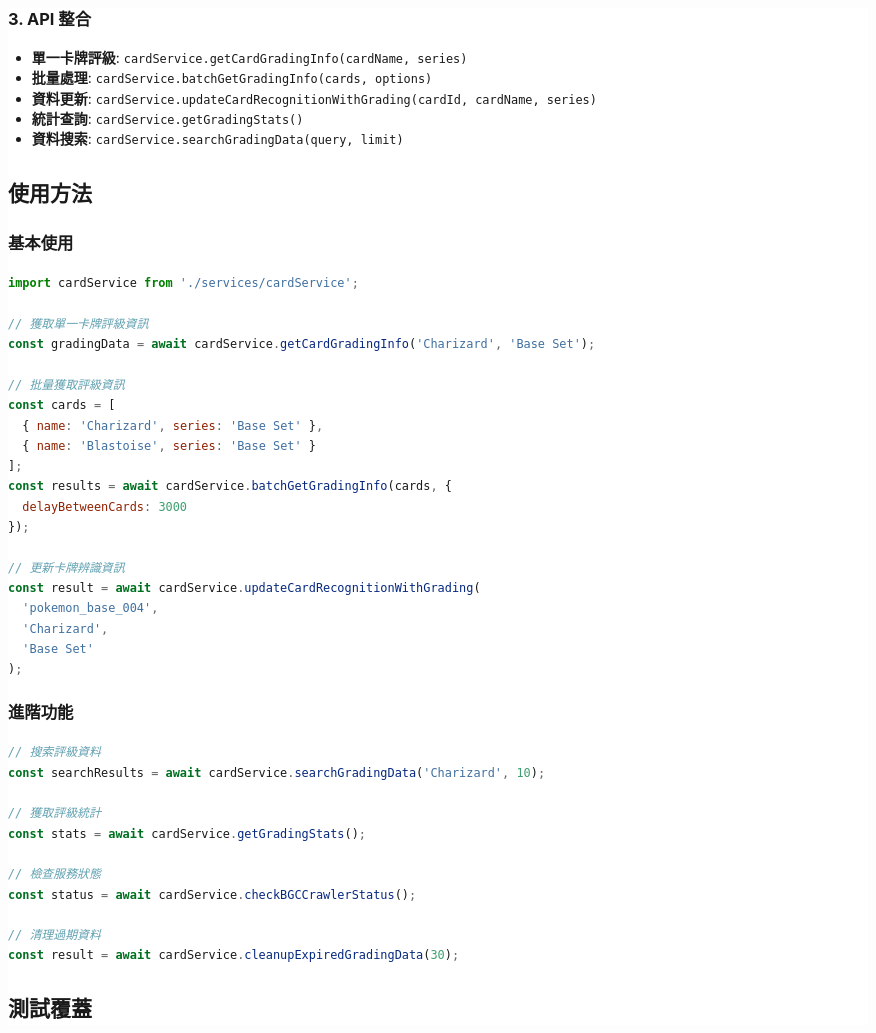 ### 3. API 整合
- **單一卡牌評級**: `cardService.getCardGradingInfo(cardName, series)`
- **批量處理**: `cardService.batchGetGradingInfo(cards, options)`
- **資料更新**: `cardService.updateCardRecognitionWithGrading(cardId, cardName, series)`
- **統計查詢**: `cardService.getGradingStats()`
- **資料搜索**: `cardService.searchGradingData(query, limit)`

## 使用方法

### 基本使用
```javascript
import cardService from './services/cardService';

// 獲取單一卡牌評級資訊
const gradingData = await cardService.getCardGradingInfo('Charizard', 'Base Set');

// 批量獲取評級資訊
const cards = [
  { name: 'Charizard', series: 'Base Set' },
  { name: 'Blastoise', series: 'Base Set' }
];
const results = await cardService.batchGetGradingInfo(cards, {
  delayBetweenCards: 3000
});

// 更新卡牌辨識資訊
const result = await cardService.updateCardRecognitionWithGrading(
  'pokemon_base_004',
  'Charizard',
  'Base Set'
);
```

### 進階功能
```javascript
// 搜索評級資料
const searchResults = await cardService.searchGradingData('Charizard', 10);

// 獲取評級統計
const stats = await cardService.getGradingStats();

// 檢查服務狀態
const status = await cardService.checkBGCCrawlerStatus();

// 清理過期資料
const result = await cardService.cleanupExpiredGradingData(30);
```

## 測試覆蓋
